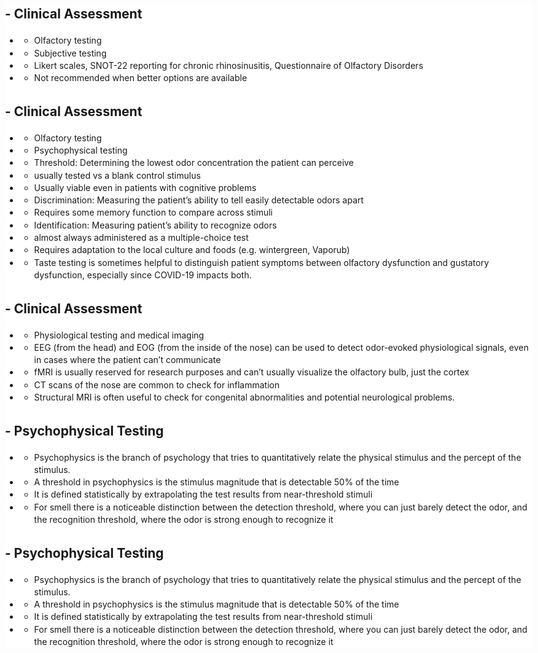 ## - Clinical Assessment

- - Olfactory testing
- - Subjective testing
- - Likert scales, SNOT-22 reporting for chronic rhinosinusitis, Questionnaire of Olfactory Disorders
- - Not recommended when better options are available

## - Clinical Assessment

- - Olfactory testing
- - Psychophysical testing
- - Threshold:  Determining the lowest odor concentration the patient can perceive
- - usually tested vs a blank control stimulus
- - Usually viable even in patients with cognitive problems
- - Discrimination: Measuring the patient’s ability to tell easily detectable odors apart
- - Requires some memory function to compare across stimuli
- - Identification: Measuring patient’s ability to recognize odors
- - almost always administered as a multiple-choice test
- - Requires adaptation to the local culture and foods (e.g. wintergreen, Vaporub)
- - Taste testing is sometimes helpful to distinguish patient symptoms between olfactory dysfunction and gustatory dysfunction, especially since COVID-19 impacts both.

## - Clinical Assessment

- - Physiological testing and medical imaging
- - EEG (from the head) and EOG (from the inside of the nose) can be used to detect odor-evoked physiological signals, even in cases where the patient can’t communicate
- - fMRI is usually reserved for research purposes and can’t usually visualize the olfactory bulb, just the cortex
- - CT scans of the nose are common to check for inflammation
- - Structural MRI is often useful to check for congenital abnormalities and potential neurological problems.

## - Psychophysical Testing

- - Psychophysics is the branch of psychology that tries to quantitatively relate the physical stimulus and the percept of the stimulus.
- - A threshold in psychophysics is the stimulus magnitude that is detectable 50% of the time
- - It is defined statistically by extrapolating the test results from near-threshold stimuli
- - For smell there is a noticeable distinction between the detection threshold, where you can just barely detect the odor, and the recognition threshold, where the odor is strong enough to recognize it

## - Psychophysical Testing

- - Psychophysics is the branch of psychology that tries to quantitatively relate the physical stimulus and the percept of the stimulus.
- - A threshold in psychophysics is the stimulus magnitude that is detectable 50% of the time
- - It is defined statistically by extrapolating the test results from near-threshold stimuli
- - For smell there is a noticeable distinction between the detection threshold, where you can just barely detect the odor, and the recognition threshold, where the odor is strong enough to recognize it
